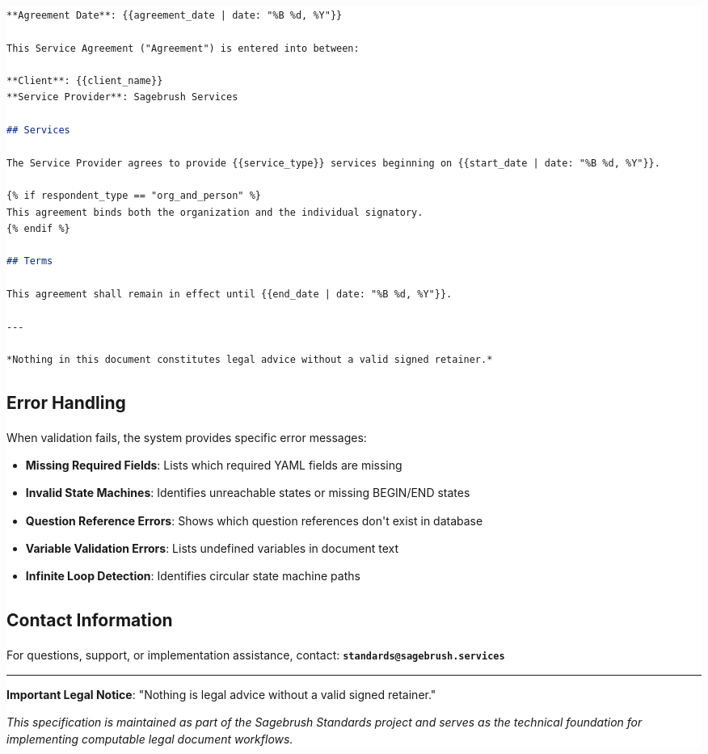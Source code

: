 ```markdown
**Agreement Date**: {{agreement_date | date: "%B %d, %Y"}}

This Service Agreement ("Agreement") is entered into between:

**Client**: {{client_name}}
**Service Provider**: Sagebrush Services

## Services

The Service Provider agrees to provide {{service_type}} services beginning on {{start_date | date: "%B %d, %Y"}}.

{% if respondent_type == "org_and_person" %}
This agreement binds both the organization and the individual signatory.
{% endif %}

## Terms

This agreement shall remain in effect until {{end_date | date: "%B %d, %Y"}}.

---

*Nothing in this document constitutes legal advice without a valid signed retainer.*
```

## Error Handling

When validation fails, the system provides specific error messages:

- **Missing Required Fields**: Lists which required YAML fields are missing

- **Invalid State Machines**: Identifies unreachable states or missing BEGIN/END states

- **Question Reference Errors**: Shows which question references don't exist in database

- **Variable Validation Errors**: Lists undefined variables in document text

- **Infinite Loop Detection**: Identifies circular state machine paths

## Contact Information

For questions, support, or implementation assistance, contact: **`standards@sagebrush.services`**

---

**Important Legal Notice**: "Nothing is legal advice without a valid signed retainer."

*This specification is maintained as part of the Sagebrush Standards project and serves as the technical
foundation for implementing computable legal document workflows.*
